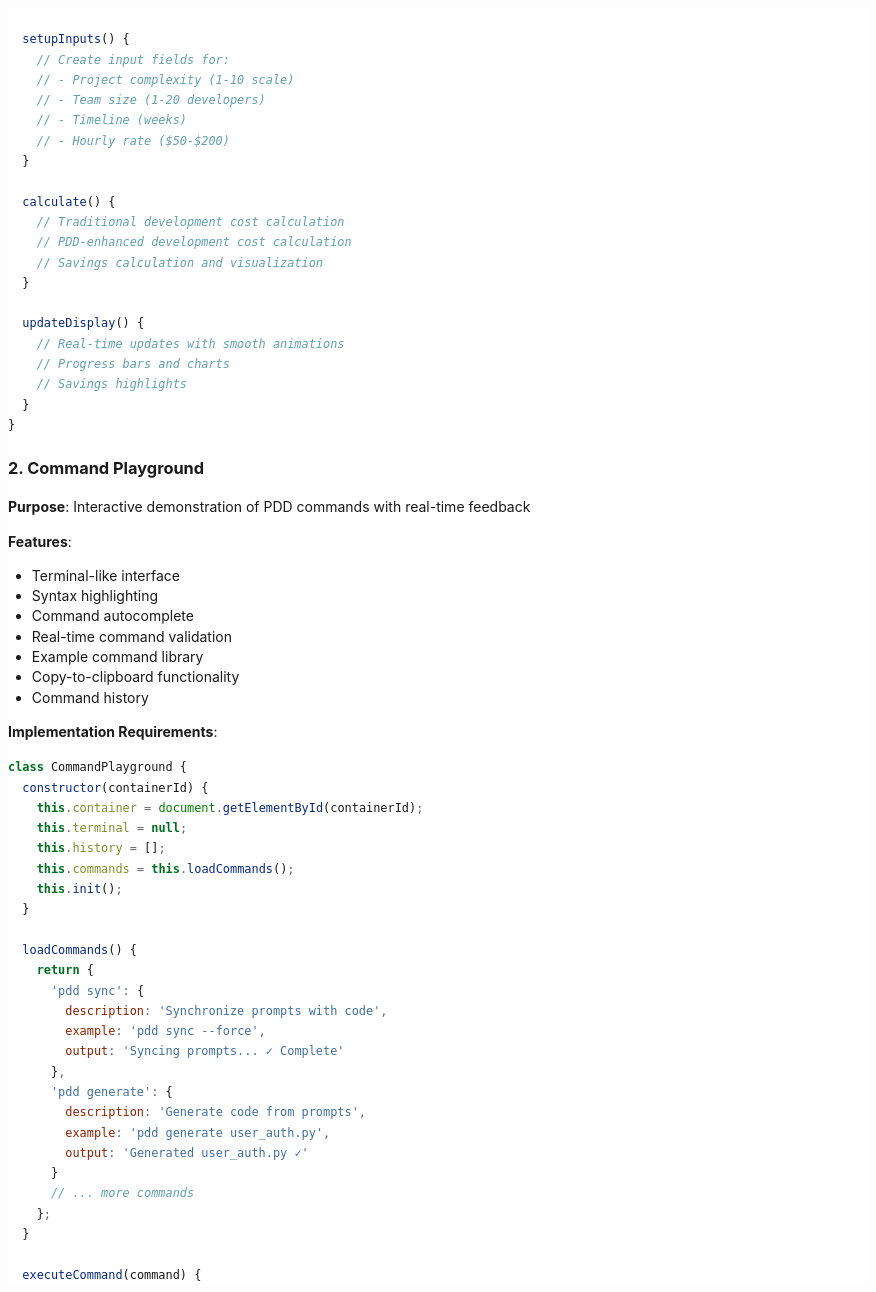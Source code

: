 ```javascript
  
  setupInputs() {
    // Create input fields for:
    // - Project complexity (1-10 scale)
    // - Team size (1-20 developers)
    // - Timeline (weeks)
    // - Hourly rate ($50-$200)
  }
  
  calculate() {
    // Traditional development cost calculation
    // PDD-enhanced development cost calculation
    // Savings calculation and visualization
  }
  
  updateDisplay() {
    // Real-time updates with smooth animations
    // Progress bars and charts
    // Savings highlights
  }
}
```

### 2. Command Playground

**Purpose**: Interactive demonstration of PDD commands with real-time feedback

**Features**:
- Terminal-like interface
- Syntax highlighting
- Command autocomplete
- Real-time command validation
- Example command library
- Copy-to-clipboard functionality
- Command history

**Implementation Requirements**:
```javascript
class CommandPlayground {
  constructor(containerId) {
    this.container = document.getElementById(containerId);
    this.terminal = null;
    this.history = [];
    this.commands = this.loadCommands();
    this.init();
  }
  
  loadCommands() {
    return {
      'pdd sync': {
        description: 'Synchronize prompts with code',
        example: 'pdd sync --force',
        output: 'Syncing prompts... ✓ Complete'
      },
      'pdd generate': {
        description: 'Generate code from prompts',
        example: 'pdd generate user_auth.py',
        output: 'Generated user_auth.py ✓'
      }
      // ... more commands
    };
  }
  
  executeCommand(command) {
```